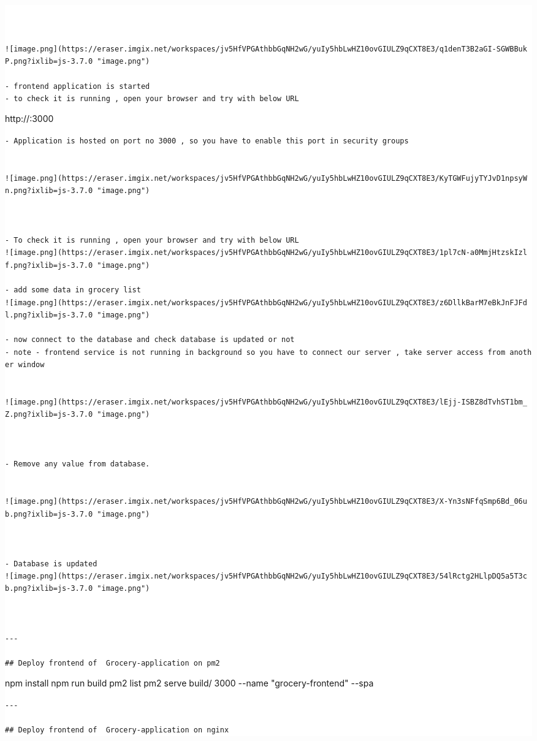 ```



![image.png](https://eraser.imgix.net/workspaces/jv5HfVPGAthbbGqNH2wG/yuIy5hbLwHZ10ovGIULZ9qCXT8E3/q1denT3B2aGI-SGWBBukP.png?ixlib=js-3.7.0 "image.png")

- frontend application is started 
- to check it is running , open your browser and try with below URL
```
http://<your-server-publicIP>:3000
```
- Application is hosted on port no 3000 , so you have to enable this port in security groups


![image.png](https://eraser.imgix.net/workspaces/jv5HfVPGAthbbGqNH2wG/yuIy5hbLwHZ10ovGIULZ9qCXT8E3/KyTGWFujyTYJvD1npsyWn.png?ixlib=js-3.7.0 "image.png")



- To check it is running , open your browser and try with below URL
![image.png](https://eraser.imgix.net/workspaces/jv5HfVPGAthbbGqNH2wG/yuIy5hbLwHZ10ovGIULZ9qCXT8E3/1pl7cN-a0MmjHtzskIzlf.png?ixlib=js-3.7.0 "image.png")

- add some data in grocery list
![image.png](https://eraser.imgix.net/workspaces/jv5HfVPGAthbbGqNH2wG/yuIy5hbLwHZ10ovGIULZ9qCXT8E3/z6DllkBarM7eBkJnFJFdl.png?ixlib=js-3.7.0 "image.png")

- now connect to the database and check database is updated or not
- note - frontend service is not running in background so you have to connect our server , take server access from another window


![image.png](https://eraser.imgix.net/workspaces/jv5HfVPGAthbbGqNH2wG/yuIy5hbLwHZ10ovGIULZ9qCXT8E3/lEjj-ISBZ8dTvhST1bm_Z.png?ixlib=js-3.7.0 "image.png")



- Remove any value from database. 


![image.png](https://eraser.imgix.net/workspaces/jv5HfVPGAthbbGqNH2wG/yuIy5hbLwHZ10ovGIULZ9qCXT8E3/X-Yn3sNFfqSmp6Bd_06ub.png?ixlib=js-3.7.0 "image.png")



- Database is updated 
![image.png](https://eraser.imgix.net/workspaces/jv5HfVPGAthbbGqNH2wG/yuIy5hbLwHZ10ovGIULZ9qCXT8E3/54lRctg2HLlpDQ5a5T3cb.png?ixlib=js-3.7.0 "image.png")



---

## Deploy frontend of  Grocery-application on pm2
```
npm install
npm run build
pm2 list
pm2 serve build/ 3000 --name "grocery-frontend" --spa
```
---

## Deploy frontend of  Grocery-application on nginx

```